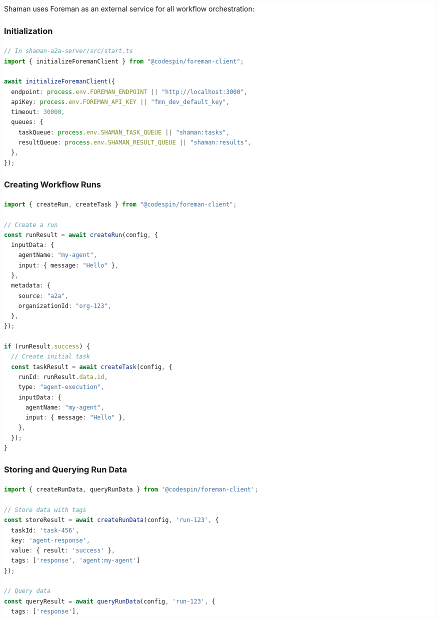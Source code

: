 Shaman uses Foreman as an external service for all workflow orchestration:

### Initialization

```typescript
// In shaman-a2a-server/src/start.ts
import { initializeForemanClient } from "@codespin/foreman-client";

await initializeForemanClient({
  endpoint: process.env.FOREMAN_ENDPOINT || "http://localhost:3000",
  apiKey: process.env.FOREMAN_API_KEY || "fmn_dev_default_key",
  timeout: 30000,
  queues: {
    taskQueue: process.env.SHAMAN_TASK_QUEUE || "shaman:tasks",
    resultQueue: process.env.SHAMAN_RESULT_QUEUE || "shaman:results",
  },
});
```

### Creating Workflow Runs

```typescript
import { createRun, createTask } from "@codespin/foreman-client";

// Create a run
const runResult = await createRun(config, {
  inputData: {
    agentName: "my-agent",
    input: { message: "Hello" },
  },
  metadata: {
    source: "a2a",
    organizationId: "org-123",
  },
});

if (runResult.success) {
  // Create initial task
  const taskResult = await createTask(config, {
    runId: runResult.data.id,
    type: "agent-execution",
    inputData: {
      agentName: "my-agent",
      input: { message: "Hello" },
    },
  });
}
```

### Storing and Querying Run Data

```typescript
import { createRunData, queryRunData } from '@codespin/foreman-client';

// Store data with tags
const storeResult = await createRunData(config, 'run-123', {
  taskId: 'task-456',
  key: 'agent-response',
  value: { result: 'success' },
  tags: ['response', 'agent:my-agent']
});

// Query data
const queryResult = await queryRunData(config, 'run-123', {
  tags: ['response'],
```